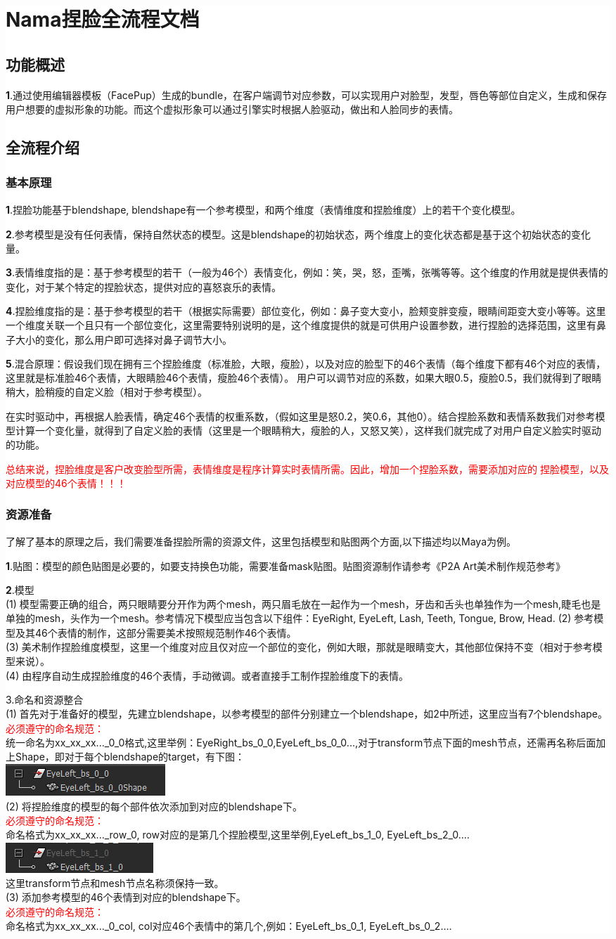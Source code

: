 #                              Nama捏脸全流程文档  

##  功能概述  
**1**.通过使用编辑器模板（FacePup）生成的bundle，在客户端调节对应参数，可以实现用户对脸型，发型，唇色等部位自定义，生成和保存用户想要的虚拟形象的功能。而这个虚拟形象可以通过引擎实时根据人脸驱动，做出和人脸同步的表情。

##  全流程介绍  

###  基本原理  
**1**.捏脸功能基于blendshape, blendshape有一个参考模型，和两个维度（表情维度和捏脸维度）上的若干个变化模型。

**2**.参考模型是没有任何表情，保持自然状态的模型。这是blendshape的初始状态，两个维度上的变化状态都是基于这个初始状态的变化量。 

**3**.表情维度指的是：基于参考模型的若干（一般为46个）表情变化，例如：笑，哭，怒，歪嘴，张嘴等等。这个维度的作用就是提供表情的变化，对于某个特定的捏脸状态，提供对应的喜怒哀乐的表情。  

**4**.捏脸维度指的是：基于参考模型的若干（根据实际需要）部位变化，例如：鼻子变大变小，脸颊变胖变瘦，眼睛间距变大变小等等。这里一个维度关联一个且只有一个部位变化，这里需要特别说明的是，这个维度提供的就是可供用户设置参数，进行捏脸的选择范围，这里有鼻子大小的变化，那么用户即可选择对鼻子调节大小。 

**5**.混合原理：假设我们现在拥有三个捏脸维度（标准脸，大眼，瘦脸），以及对应的脸型下的46个表情（每个维度下都有46个对应的表情，这里就是标准脸46个表情，大眼睛脸46个表情，瘦脸46个表情）。 用户可以调节对应的系数，如果大眼0.5，瘦脸0.5，我们就得到了眼睛稍大，脸稍瘦的自定义脸（相对于参考模型）。 

在实时驱动中，再根据人脸表情，确定46个表情的权重系数，（假如这里是怒0.2，笑0.6，其他0）。结合捏脸系数和表情系数我们对参考模型计算一个变化量，就得到了自定义脸的表情（这里是一个眼睛稍大，瘦脸的人，又怒又笑），这样我们就完成了对用户自定义脸实时驱动的功能。  

<font color = red>总结来说，捏脸维度是客户改变脸型所需，表情维度是程序计算实时表情所需。因此，增加一个捏脸系数，需要添加对应的
捏脸模型，以及对应模型的46个表情！！！</font>  

###  资源准备  
了解了基本的原理之后，我们需要准备捏脸所需的资源文件，这里包括模型和贴图两个方面,以下描述均以Maya为例。  

**1**.贴图：模型的颜色贴图是必要的，如要支持换色功能，需要准备mask贴图。贴图资源制作请参考《P2A Art美术制作规范参考》

**2**.模型  
(1) 模型需要正确的组合，两只眼睛要分开作为两个mesh，两只眉毛放在一起作为一个mesh，牙齿和舌头也单独作为一个mesh,睫毛也是单独的mesh，头作为一个mesh。参考情况下模型应当包含以下组件：EyeRight, EyeLeft, Lash, Teeth, Tongue, Brow, Head.
(2) 参考模型及其46个表情的制作，这部分需要美术按照规范制作46个表情。  
(3) 美术制作捏脸维度模型，这里一个维度对应且仅对应一个部位的变化，例如大眼，那就是眼睛变大，其他部位保持不变（相对于参考模型来说）。  
(4) 由程序自动生成捏脸维度的46个表情，手动微调。或者直接手工制作捏脸维度下的表情。  

3.命名和资源整合  
(1) 首先对于准备好的模型，先建立blendshape，以参考模型的部件分别建立一个blendshape，如2中所述，这里应当有7个blendshape。  
<font color = red> 必须遵守的命名规范：</font>  
统一命名为xx_xx_xx..._0_0格式,这里举例：EyeRight_bs_0_0,EyeLeft_bs_0_0...,对于transform节点下面的mesh节点，还需再名称后面加上Shape，即对于每个blendshape的target，有下图：  
![avatar](img/targetname.png)  
(2) 将捏脸维度的模型的每个部件依次添加到对应的blendshape下。  
<font color = red>必须遵守的命名规范：</font>  
命名格式为xx_xx_xx..._row_0, row对应的是第几个捏脸模型,这里举例,EyeLeft_bs_1_0, EyeLeft_bs_2_0....  
![avatar](img/facepup.png)   
这里transform节点和mesh节点名称须保持一致。  
(3) 添加参考模型的46个表情到对应的blendshape下。  
<font color = red>必须遵守的命名规范：</font>  
命名格式为xx_xx_xx..._0_col, col对应46个表情中的第几个,例如：EyeLeft_bs_0_1, EyeLeft_bs_0_2....  